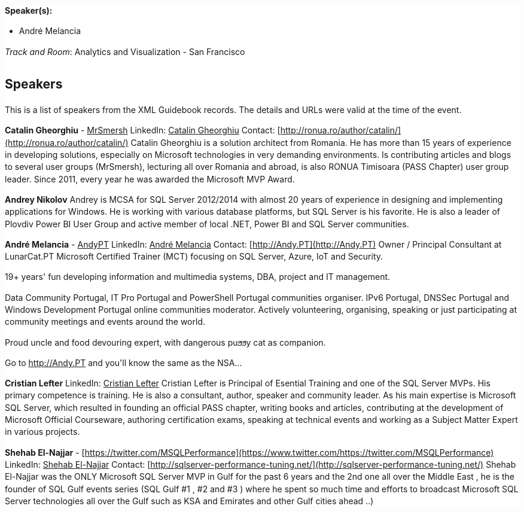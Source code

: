 **Speaker(s):**
- André Melancia
 
*Track and Room*: Analytics and Visualization - San Francisco
 
 
 
 
## <a name="#speakers"></a>Speakers
This is a list of speakers from the XML Guidebook records. The details and URLs were valid at the time of the event.
 
 
**Catalin Gheorghiu**  - [MrSmersh](https://www.twitter.com/MrSmersh)
LinkedIn: [Catalin Gheorghiu](?https://ro.linkedin.com/in/catalingheorghiu?)
Contact: [http://ronua.ro/author/catalin/](http://ronua.ro/author/catalin/)
Catalin Gheorghiu is a solution architect from Romania. He has more than 15 years of experience in developing solutions, especially on Microsoft technologies in very demanding environments. Is contributing articles and blogs to several user groups (MrSmersh), lecturing all over Romania and abroad, is also RONUA Timisoara (PASS Chapter) user group leader. Since 2011, every year he was awarded the Microsoft MVP Award.
 
**Andrey Nikolov** 
Andrey is MCSA for SQL Server 2012/2014 with almost 20 years of experience in designing and implementing applications for Windows. He is working with various database platforms, but SQL Server is his favorite. He is also a leader of Plovdiv Power BI User Group and active member of local .NET, Power BI and SQL Server communities.
 
**André Melancia**  - [AndyPT](https://www.twitter.com/AndyPT)
LinkedIn: [André Melancia](http://LinkedIn.COM/in/AndreMelancia)
Contact: [http://Andy.PT](http://Andy.PT)
Owner / Principal Consultant at LunarCat.PT
Microsoft Certified Trainer (MCT) focusing on SQL Server, Azure, IoT and Security.

19+ years' fun developing information and multimedia systems, DBA, project and IT management.

Data Community Portugal, IT Pro Portugal and PowerShell Portugal communities organiser.
IPv6 Portugal, DNSSec Portugal and Windows Development Portugal online communities moderator.
Actively volunteering, organising, speaking or just participating at community meetings and events around the world.

Proud uncle and food devouring expert, with dangerous рuϧϧy cat as companion.

Go to http://Andy.PT and you'll know the same as the NSA...
 
**Cristian Lefter** 
LinkedIn: [Cristian Lefter](https://www.linkedin.com/in/cristianlefter)
Cristian Lefter is Principal of Esential Training and one of the SQL Server MVPs. His primary competence is training. He is also a consultant, author, speaker and community leader. 
As his main expertise is Microsoft SQL Server, which resulted in founding an official PASS chapter, writing books and articles, contributing at the development of Microsoft Official Courseware, authoring certification exams, speaking at technical events and working as a Subject Matter Expert in various projects.
 
**Shehab El-Najjar**  - [https://twitter.com/MSQLPerformance](https://www.twitter.com/https://twitter.com/MSQLPerformance)
LinkedIn: [Shehab El-Najjar](https://www.linkedin.com/profile/view?id=126446983amp;trk=hp-identity-name)
Contact: [http://sqlserver-performance-tuning.net/](http://sqlserver-performance-tuning.net/)
Shehab El-Najjar was the ONLY Microsoft SQL Server MVP in Gulf for the past 6 years and the 2nd one all over the Middle East  , he is the founder of SQL Gulf events series (SQL Gulf #1 , #2 and #3 ) where he spent so much time and efforts  to broadcast Microsoft SQL Server technologies all over the Gulf such as  KSA and Emirates and other Gulf cities ahead ..) 
